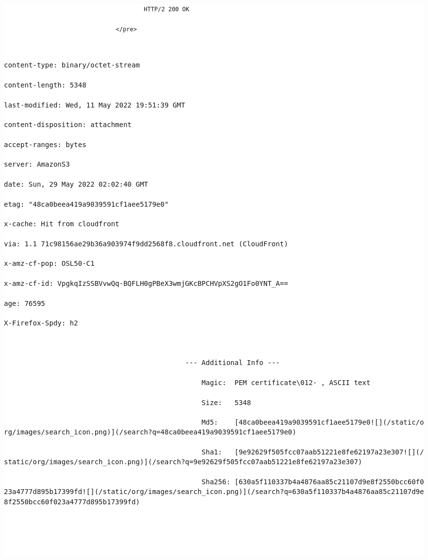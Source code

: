                                             HTTP/2 200 OK   

                                    </pre>

<pre style="font-size:14px;" id="response2" class="httptransaction wrapword">                                          

content-type: binary/octet-stream   

content-length: 5348   

last-modified: Wed, 11 May 2022 19:51:39 GMT   

content-disposition: attachment   

accept-ranges: bytes   

server: AmazonS3   

date: Sun, 29 May 2022 02:02:40 GMT   

etag: "48ca0beea419a9039591cf1aee5179e0"   

x-cache: Hit from cloudfront   

via: 1.1 71c98156ae29b36a903974f9dd2568f8.cloudfront.net (CloudFront)   

x-amz-cf-pop: OSL50-C1   

x-amz-cf-id: VpgkqIzSSBVvwQq-BQFLH0gPBeX3wmjGKcBPCHVpXS2gO1Fo0YNT_A==   

age: 76595   

X-Firefox-Spdy: h2   

<div>

                                            --- Additional Info ---  

                                                Magic:  PEM certificate\012- , ASCII text  

                                                Size:   5348  

                                                Md5:    [48ca0beea419a9039591cf1aee5179e0![](/static/org/images/search_icon.png)](/search?q=48ca0beea419a9039591cf1aee5179e0)  

                                                Sha1:   [9e92629f505fcc07aab51221e8fe62197a23e307![](/static/org/images/search_icon.png)](/search?q=9e92629f505fcc07aab51221e8fe62197a23e307)  

                                                Sha256: [630a5f110337b4a4876aa85c21107d9e8f2550bcc60f023a4777d895b17399fd![](/static/org/images/search_icon.png)](/search?q=630a5f110337b4a4876aa85c21107d9e8f2550bcc60f023a4777d895b17399fd)  

                                        </div>

                                    </pre>

</div>

</td>

</tr>

<tr class="odd_highlight  wrapword">

<td class="wrapword" style="border: 1px solid #596d88;padding:10px;" onclick="httptransaction_slide( 3 )">
